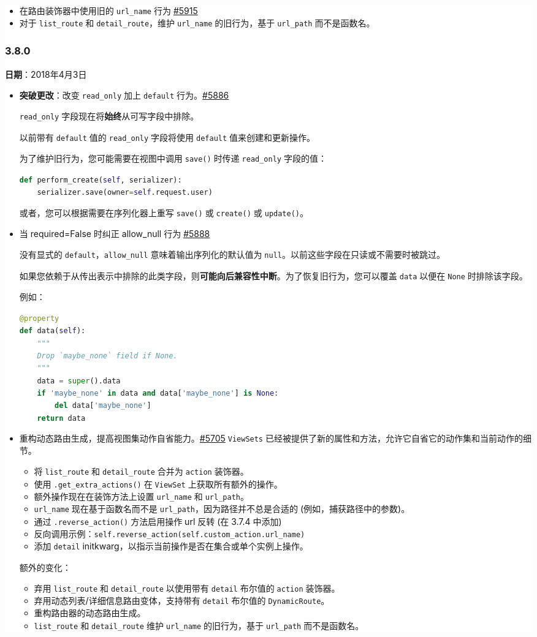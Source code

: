 - 在路由装饰器中使用旧的 `url_name` 行为 [#5915](https://github.com/encode/django-rest-framework/issues/5915)
- 对于 `list_route` 和 `detail_route`，维护 `url_name` 的旧行为，基于 `url_path` 而不是函数名。

### 3.8.0
**日期**：2018年4月3日

- **突破更改**：改变 `read_only` 加上 `default` 行为。[#5886](https://github.com/encode/django-rest-framework/issues/5886)

  `read_only` 字段现在将**始终**从可写字段中排除。

  以前带有 `default` 值的 `read_only` 字段将使用 `default` 值来创建和更新操作。

  为了维护旧行为，您可能需要在视图中调用 `save()` 时传递 `read_only` 字段的值：
  ```python
  def perform_create(self, serializer):
      serializer.save(owner=self.request.user)
  ```

  或者，您可以根据需要在序列化器上重写 `save()` 或 `create()` 或 `update()`。

- 当 required=False 时纠正 allow_null 行为 [#5888](https://github.com/encode/django-rest-framework/issues/5888)

  没有显式的 `default`，`allow_null` 意味着输出序列化的默认值为 `null`。以前这些字段在只读或不需要时被跳过。

  如果您依赖于从传出表示中排除的此类字段，则**可能向后兼容性中断**。为了恢复旧行为，您可以覆盖 `data` 以便在 `None` 时排除该字段。

  例如：
  ```python
  @property
  def data(self):
      """
      Drop `maybe_none` field if None.
      """
      data = super().data
      if 'maybe_none' in data and data['maybe_none'] is None:
          del data['maybe_none']
      return data
  ```

- 重构动态路由生成，提高视图集动作自省能力。[#5705](https://github.com/encode/django-rest-framework/issues/5705)
  `ViewSets` 已经被提供了新的属性和方法，允许它自省它的动作集和当前动作的细节。
	- 将 `list_route` 和 `detail_route` 合并为 `action` 装饰器。
	- 使用 `.get_extra_actions()` 在 `ViewSet` 上获取所有额外的操作。
	- 额外操作现在在装饰方法上设置 `url_name` 和 `url_path`。
	- `url_name` 现在基于函数名而不是 `url_path`，因为路径并不总是合适的 (例如，捕获路径中的参数)。
	- 通过 `.reverse_action()` 方法启用操作 url 反转 (在 3.7.4 中添加)
	- 反向调用示例：`self.reverse_action(self.custom_action.url_name)`
	- 添加 `detail` initkwarg，以指示当前操作是否在集合或单个实例上操作。

  额外的变化：
	- 弃用 `list_route` 和 `detail_route` 以使用带有 `detail` 布尔值的 `action` 装饰器。
	- 弃用动态列表/详细信息路由变体，支持带有 `detail` 布尔值的 `DynamicRoute`。
	- 重构路由器的动态路由生成。
	- `list_route` 和 `detail_route` 维护 `url_name` 的旧行为，基于 `url_path` 而不是函数名。
